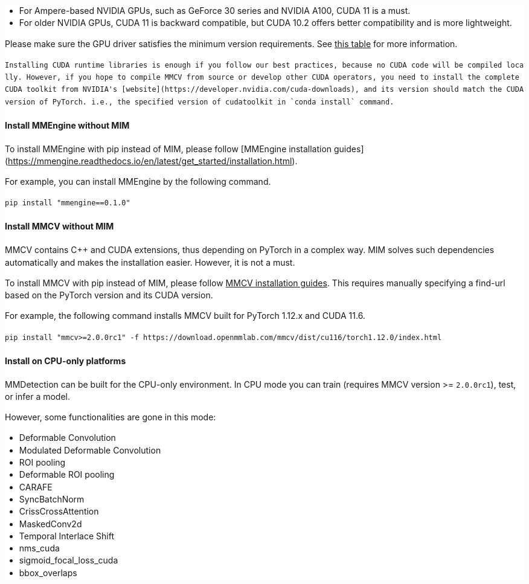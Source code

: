 - For Ampere-based NVIDIA GPUs, such as GeForce 30 series and NVIDIA A100, CUDA 11 is a must.
- For older NVIDIA GPUs, CUDA 11 is backward compatible, but CUDA 10.2 offers better compatibility and is more lightweight.

Please make sure the GPU driver satisfies the minimum version requirements. See [this table](https://docs.nvidia.com/cuda/cuda-toolkit-release-notes/index.html#cuda-major-component-versions__table-cuda-toolkit-driver-versions) for more information.

```{note}
Installing CUDA runtime libraries is enough if you follow our best practices, because no CUDA code will be compiled locally. However, if you hope to compile MMCV from source or develop other CUDA operators, you need to install the complete CUDA toolkit from NVIDIA's [website](https://developer.nvidia.com/cuda-downloads), and its version should match the CUDA version of PyTorch. i.e., the specified version of cudatoolkit in `conda install` command.
```

#### Install MMEngine without MIM

To install MMEngine with pip instead of MIM, please follow \[MMEngine installation guides\](https://mmengine.readthedocs.io/en/latest/get_started/installation.html).

For example, you can install MMEngine by the following command.

```shell
pip install "mmengine==0.1.0"
```

#### Install MMCV without MIM

MMCV contains C++ and CUDA extensions, thus depending on PyTorch in a complex way. MIM solves such dependencies automatically and makes the installation easier. However, it is not a must.

To install MMCV with pip instead of MIM, please follow [MMCV installation guides](https://mmcv.readthedocs.io/en/2.x/get_started/installation.html). This requires manually specifying a find-url based on the PyTorch version and its CUDA version.

For example, the following command installs MMCV built for PyTorch 1.12.x and CUDA 11.6.

```shell
pip install "mmcv>=2.0.0rc1" -f https://download.openmmlab.com/mmcv/dist/cu116/torch1.12.0/index.html
```

#### Install on CPU-only platforms

MMDetection can be built for the CPU-only environment. In CPU mode you can train (requires MMCV version >= `2.0.0rc1`), test, or infer a model.

However, some functionalities are gone in this mode:

- Deformable Convolution
- Modulated Deformable Convolution
- ROI pooling
- Deformable ROI pooling
- CARAFE
- SyncBatchNorm
- CrissCrossAttention
- MaskedConv2d
- Temporal Interlace Shift
- nms_cuda
- sigmoid_focal_loss_cuda
- bbox_overlaps
